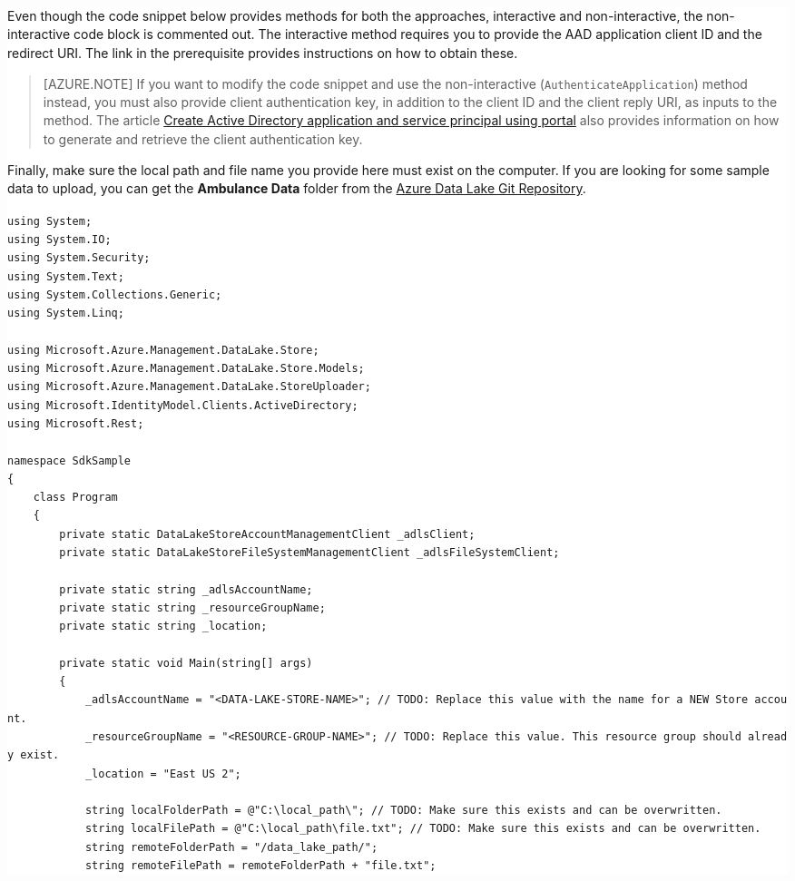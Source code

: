 Even though the code snippet below provides methods for both the approaches, interactive and non-interactive, the non-interactive code block is commented out. The interactive method requires you to provide the AAD application client ID and the redirect URI. The link in the prerequisite provides instructions on how to obtain these.

>[AZURE.NOTE] If you want to modify the code snippet and use the non-interactive (`AuthenticateApplication`) method instead, you must also provide client authentication key, in addition to the client ID and the client reply URI, as inputs to the method. The article [Create Active Directory application and service principal using portal](../resource-group-create-service-principal-portal.md) also provides information on how to generate and retrieve the client authentication key.
	
Finally, make sure the local path and file name you provide here must exist on the computer. If you are looking for some sample data to upload, you can get the **Ambulance Data** folder from the [Azure Data Lake Git Repository](https://github.com/MicrosoftBigData/usql/tree/master/Examples/Samples/Data/AmbulanceData).



    using System;
    using System.IO;
    using System.Security;
    using System.Text;
    using System.Collections.Generic;
    using System.Linq;

    using Microsoft.Azure.Management.DataLake.Store;
    using Microsoft.Azure.Management.DataLake.Store.Models;
    using Microsoft.Azure.Management.DataLake.StoreUploader;
    using Microsoft.IdentityModel.Clients.ActiveDirectory;
    using Microsoft.Rest;

    namespace SdkSample
    {
        class Program
        {
            private static DataLakeStoreAccountManagementClient _adlsClient;
            private static DataLakeStoreFileSystemManagementClient _adlsFileSystemClient;

            private static string _adlsAccountName;
            private static string _resourceGroupName;
            private static string _location;

            private static void Main(string[] args)
            {
                _adlsAccountName = "<DATA-LAKE-STORE-NAME>"; // TODO: Replace this value with the name for a NEW Store account.
                _resourceGroupName = "<RESOURCE-GROUP-NAME>"; // TODO: Replace this value. This resource group should already exist.
                _location = "East US 2";

                string localFolderPath = @"C:\local_path\"; // TODO: Make sure this exists and can be overwritten.
                string localFilePath = @"C:\local_path\file.txt"; // TODO: Make sure this exists and can be overwritten.
                string remoteFolderPath = "/data_lake_path/";
                string remoteFilePath = remoteFolderPath + "file.txt";
